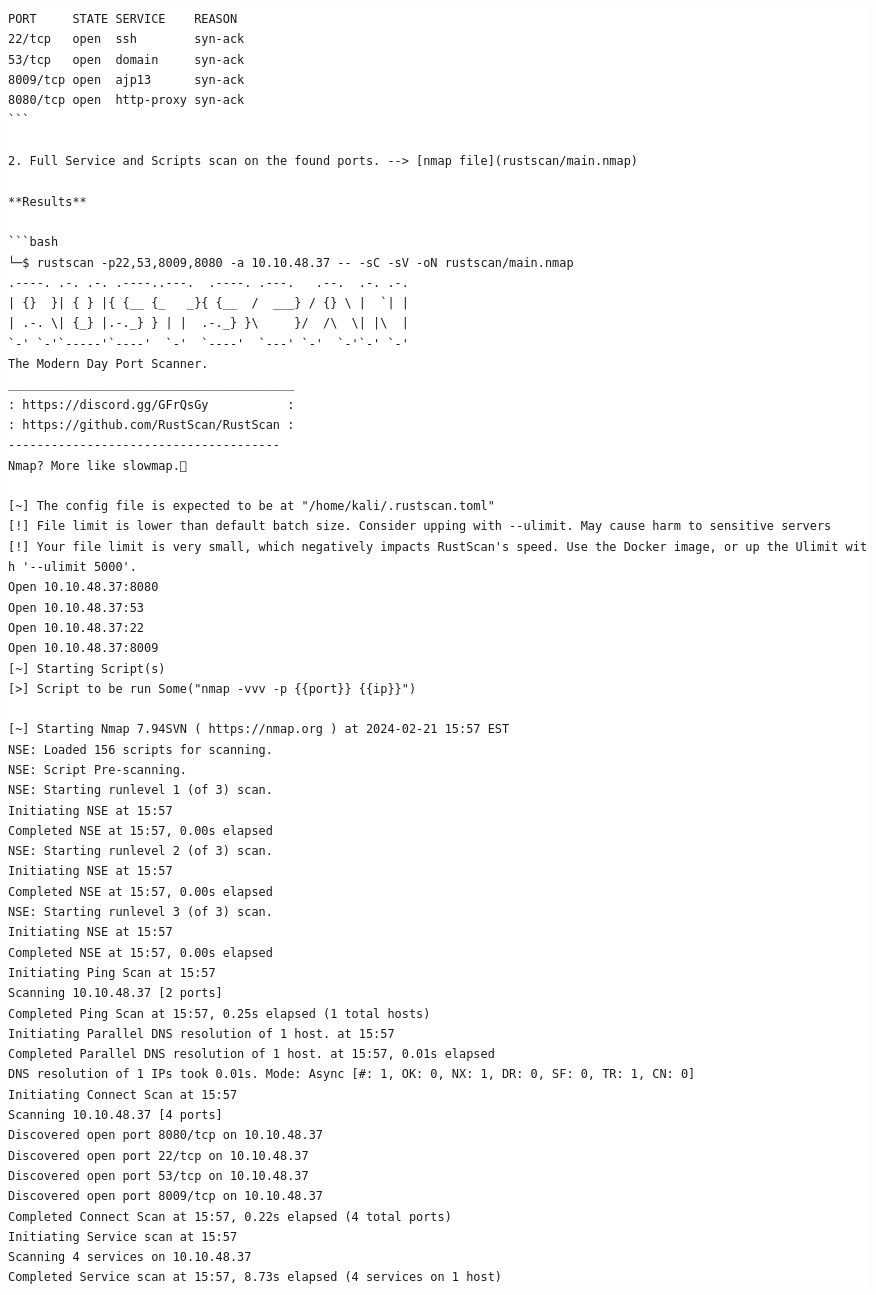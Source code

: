     PORT     STATE SERVICE    REASON
    22/tcp   open  ssh        syn-ack
    53/tcp   open  domain     syn-ack
    8009/tcp open  ajp13      syn-ack
    8080/tcp open  http-proxy syn-ack
	```

	2. Full Service and Scripts scan on the found ports. --> [nmap file](rustscan/main.nmap)

	**Results**

	```bash
    └─$ rustscan -p22,53,8009,8080 -a 10.10.48.37 -- -sC -sV -oN rustscan/main.nmap
    .----. .-. .-. .----..---.  .----. .---.   .--.  .-. .-.
    | {}  }| { } |{ {__ {_   _}{ {__  /  ___} / {} \ |  `| |
    | .-. \| {_} |.-._} } | |  .-._} }\     }/  /\  \| |\  |
    `-' `-'`-----'`----'  `-'  `----'  `---' `-'  `-'`-' `-'
    The Modern Day Port Scanner.
    ________________________________________
    : https://discord.gg/GFrQsGy           :
    : https://github.com/RustScan/RustScan :
    --------------------------------------
    Nmap? More like slowmap.🐢

    [~] The config file is expected to be at "/home/kali/.rustscan.toml"
    [!] File limit is lower than default batch size. Consider upping with --ulimit. May cause harm to sensitive servers
    [!] Your file limit is very small, which negatively impacts RustScan's speed. Use the Docker image, or up the Ulimit with '--ulimit 5000'. 
    Open 10.10.48.37:8080
    Open 10.10.48.37:53
    Open 10.10.48.37:22
    Open 10.10.48.37:8009
    [~] Starting Script(s)
    [>] Script to be run Some("nmap -vvv -p {{port}} {{ip}}")

    [~] Starting Nmap 7.94SVN ( https://nmap.org ) at 2024-02-21 15:57 EST
    NSE: Loaded 156 scripts for scanning.
    NSE: Script Pre-scanning.
    NSE: Starting runlevel 1 (of 3) scan.
    Initiating NSE at 15:57
    Completed NSE at 15:57, 0.00s elapsed
    NSE: Starting runlevel 2 (of 3) scan.
    Initiating NSE at 15:57
    Completed NSE at 15:57, 0.00s elapsed
    NSE: Starting runlevel 3 (of 3) scan.
    Initiating NSE at 15:57
    Completed NSE at 15:57, 0.00s elapsed
    Initiating Ping Scan at 15:57
    Scanning 10.10.48.37 [2 ports]
    Completed Ping Scan at 15:57, 0.25s elapsed (1 total hosts)
    Initiating Parallel DNS resolution of 1 host. at 15:57
    Completed Parallel DNS resolution of 1 host. at 15:57, 0.01s elapsed
    DNS resolution of 1 IPs took 0.01s. Mode: Async [#: 1, OK: 0, NX: 1, DR: 0, SF: 0, TR: 1, CN: 0]
    Initiating Connect Scan at 15:57
    Scanning 10.10.48.37 [4 ports]
    Discovered open port 8080/tcp on 10.10.48.37
    Discovered open port 22/tcp on 10.10.48.37
    Discovered open port 53/tcp on 10.10.48.37
    Discovered open port 8009/tcp on 10.10.48.37
    Completed Connect Scan at 15:57, 0.22s elapsed (4 total ports)
    Initiating Service scan at 15:57
    Scanning 4 services on 10.10.48.37
    Completed Service scan at 15:57, 8.73s elapsed (4 services on 1 host)